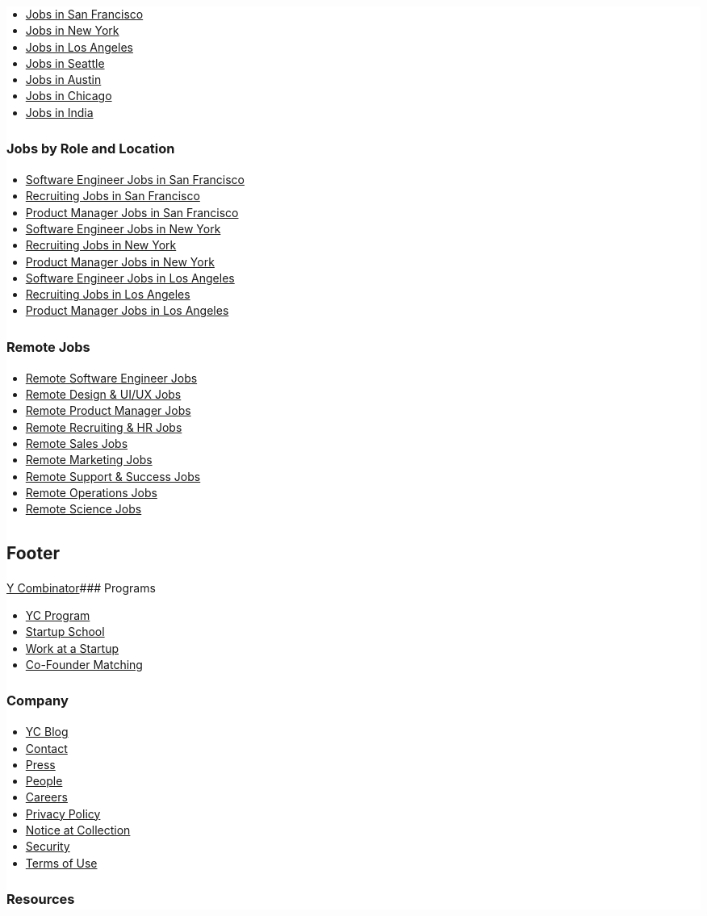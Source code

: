 - [Jobs in San Francisco](/jobs/location/san-francisco)
- [Jobs in New York](/jobs/location/new-york)
- [Jobs in Los Angeles](/jobs/location/los-angeles)
- [Jobs in Seattle](/jobs/location/seattle)
- [Jobs in Austin](/jobs/location/austin)
- [Jobs in Chicago](/jobs/location/chicago)
- [Jobs in India](/jobs/location/india)
### Jobs by Role and Location

- [Software Engineer Jobs in San Francisco](/jobs/role/software-engineer/san-francisco)
- [Recruiting Jobs in San Francisco](/jobs/role/recruiting-hr/san-francisco)
- [Product Manager Jobs in San Francisco](/jobs/role/product-manager/san-francisco)
- [Software Engineer Jobs in New York](/jobs/role/software-engineer/new-york)
- [Recruiting Jobs in New York](/jobs/role/recruiting-hr/new-york)
- [Product Manager Jobs in New York](/jobs/role/product-manager/new-york)
- [Software Engineer Jobs in Los Angeles](/jobs/role/software-engineer/los-angeles)
- [Recruiting Jobs in Los Angeles](/jobs/role/recruiting-hr/los-angeles)
- [Product Manager Jobs in Los Angeles](/jobs/role/product-manager/los-angeles)
### Remote Jobs

- [Remote Software Engineer Jobs](/jobs/role/software-engineer/remote)
- [Remote Design & UI/UX Jobs](/jobs/role/designer/remote)
- [Remote Product Manager Jobs](/jobs/role/product-manager/remote)
- [Remote Recruiting & HR Jobs](/jobs/role/recruiting-hr/remote)
- [Remote Sales Jobs](/jobs/role/sales-manager/remote)
- [Remote Marketing Jobs](/jobs/role/marketing/remote)
- [Remote Support & Success Jobs](/jobs/role/support/remote)
- [Remote Operations Jobs](/jobs/role/operations/remote)
- [Remote Science Jobs](/jobs/role/science/remote)
## Footer

[Y Combinator](/)### Programs

- [YC Program](/about)
- [Startup School](https://startupschool.org)
- [Work at a Startup](/jobs)
- [Co-Founder Matching](/cofounder-matching)
### Company

- [YC Blog](/blog)
- [Contact](/contact)
- [Press](/press)
- [People](/people)
- [Careers](/careers)
- [Privacy Policy](/legal#privacy)
- [Notice at Collection](/legal#notice-at-collection)
- [Security](/security)
- [Terms of Use](/legal#tou)
### Resources
